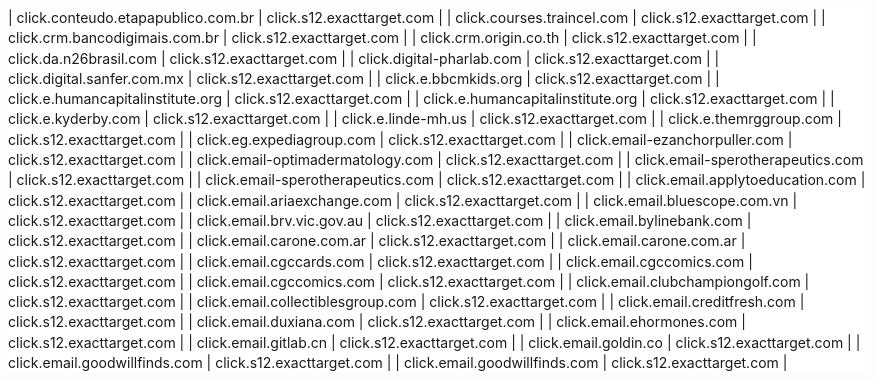 | click.conteudo.etapapublico.com.br | click.s12.exacttarget.com |
| click.courses.traincel.com | click.s12.exacttarget.com |
| click.crm.bancodigimais.com.br | click.s12.exacttarget.com |
| click.crm.origin.co.th | click.s12.exacttarget.com |
| click.da.n26brasil.com | click.s12.exacttarget.com |
| click.digital-pharlab.com | click.s12.exacttarget.com |
| click.digital.sanfer.com.mx | click.s12.exacttarget.com |
| click.e.bbcmkids.org | click.s12.exacttarget.com |
| click.e.humancapitalinstitute.org | click.s12.exacttarget.com |
| click.e.humancapitalinstitute.org | click.s12.exacttarget.com |
| click.e.kyderby.com | click.s12.exacttarget.com |
| click.e.linde-mh.us | click.s12.exacttarget.com |
| click.e.themrggroup.com | click.s12.exacttarget.com |
| click.eg.expediagroup.com | click.s12.exacttarget.com |
| click.email-ezanchorpuller.com | click.s12.exacttarget.com |
| click.email-optimadermatology.com | click.s12.exacttarget.com |
| click.email-sperotherapeutics.com | click.s12.exacttarget.com |
| click.email-sperotherapeutics.com | click.s12.exacttarget.com |
| click.email.applytoeducation.com | click.s12.exacttarget.com |
| click.email.ariaexchange.com | click.s12.exacttarget.com |
| click.email.bluescope.com.vn | click.s12.exacttarget.com |
| click.email.brv.vic.gov.au | click.s12.exacttarget.com |
| click.email.bylinebank.com | click.s12.exacttarget.com |
| click.email.carone.com.ar | click.s12.exacttarget.com |
| click.email.carone.com.ar | click.s12.exacttarget.com |
| click.email.cgccards.com | click.s12.exacttarget.com |
| click.email.cgccomics.com | click.s12.exacttarget.com |
| click.email.cgccomics.com | click.s12.exacttarget.com |
| click.email.clubchampiongolf.com | click.s12.exacttarget.com |
| click.email.collectiblesgroup.com | click.s12.exacttarget.com |
| click.email.creditfresh.com | click.s12.exacttarget.com |
| click.email.duxiana.com | click.s12.exacttarget.com |
| click.email.ehormones.com | click.s12.exacttarget.com |
| click.email.gitlab.cn | click.s12.exacttarget.com |
| click.email.goldin.co | click.s12.exacttarget.com |
| click.email.goodwillfinds.com | click.s12.exacttarget.com |
| click.email.goodwillfinds.com | click.s12.exacttarget.com |